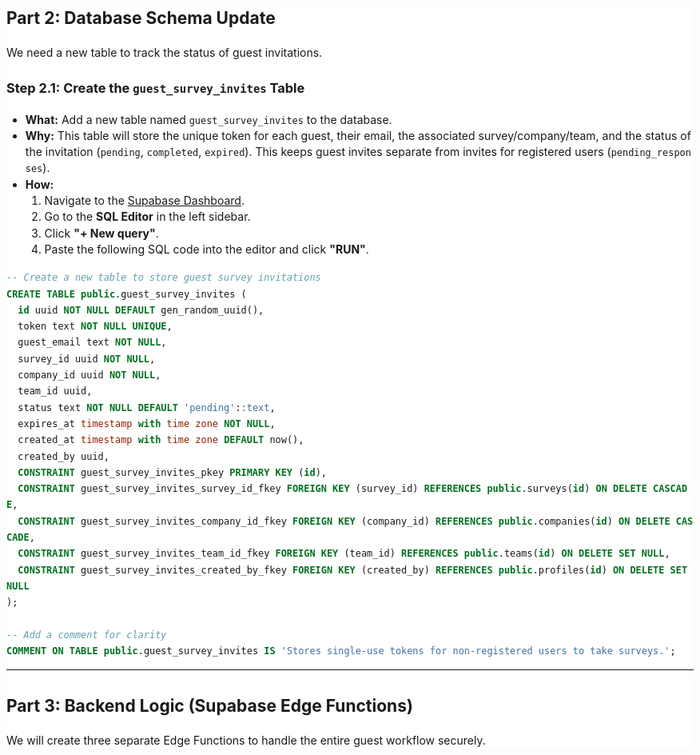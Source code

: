 
## **Part 2: Database Schema Update**

We need a new table to track the status of guest invitations.

### **Step 2.1: Create the `guest_survey_invites` Table**

*   **What:** Add a new table named `guest_survey_invites` to the database.
*   **Why:** This table will store the unique token for each guest, their email, the associated survey/company/team, and the status of the invitation (`pending`, `completed`, `expired`). This keeps guest invites separate from invites for registered users (`pending_responses`).
*   **How:**
    1.  Navigate to the [Supabase Dashboard](https://app.supabase.com).
    2.  Go to the **SQL Editor** in the left sidebar.
    3.  Click **"+ New query"**.
    4.  Paste the following SQL code into the editor and click **"RUN"**.

```sql
-- Create a new table to store guest survey invitations
CREATE TABLE public.guest_survey_invites (
  id uuid NOT NULL DEFAULT gen_random_uuid(),
  token text NOT NULL UNIQUE,
  guest_email text NOT NULL,
  survey_id uuid NOT NULL,
  company_id uuid NOT NULL,
  team_id uuid,
  status text NOT NULL DEFAULT 'pending'::text,
  expires_at timestamp with time zone NOT NULL,
  created_at timestamp with time zone DEFAULT now(),
  created_by uuid,
  CONSTRAINT guest_survey_invites_pkey PRIMARY KEY (id),
  CONSTRAINT guest_survey_invites_survey_id_fkey FOREIGN KEY (survey_id) REFERENCES public.surveys(id) ON DELETE CASCADE,
  CONSTRAINT guest_survey_invites_company_id_fkey FOREIGN KEY (company_id) REFERENCES public.companies(id) ON DELETE CASCADE,
  CONSTRAINT guest_survey_invites_team_id_fkey FOREIGN KEY (team_id) REFERENCES public.teams(id) ON DELETE SET NULL,
  CONSTRAINT guest_survey_invites_created_by_fkey FOREIGN KEY (created_by) REFERENCES public.profiles(id) ON DELETE SET NULL
);

-- Add a comment for clarity
COMMENT ON TABLE public.guest_survey_invites IS 'Stores single-use tokens for non-registered users to take surveys.';
```

---

## **Part 3: Backend Logic (Supabase Edge Functions)**

We will create three separate Edge Functions to handle the entire guest workflow securely.
